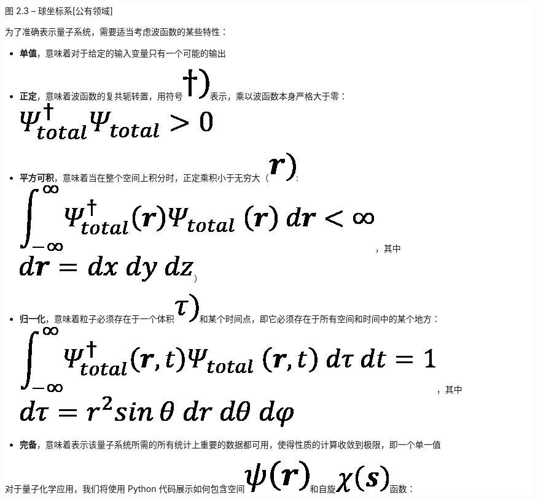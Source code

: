 图 2.3 – 球坐标系[公有领域]

为了准确表示量子系统，需要适当考虑波函数的某些特性：

+   **单值**，意味着对于给定的输入变量只有一个可能的输出

+   **正定**，意味着波函数的复共轭转置，用符号![](img/Formula_02_033.png)表示，乘以波函数本身严格大于零：![img/Formula_02_034.png](img/Formula_02_034.png)

+   **平方可积**，意味着当在整个空间上积分时，正定乘积小于无穷大（![img/Formula_02_035.png](img/Formula_02_035.png): ![img/Formula_02_036.png](img/Formula_02_036.png)，其中![img/Formula_02_037.png](img/Formula_02_037.png)）

+   **归一化**，意味着粒子必须存在于一个体积![img/Formula_02_038.png](img/Formula_02_038.png)和某个时间点，即它必须存在于所有空间和时间中的某个地方：![img/Formula_02_039.png](img/Formula_02_039.png)，其中![img/Formula_02_040.png](img/Formula_02_040.png)

+   **完备**，意味着表示该量子系统所需的所有统计上重要的数据都可用，使得性质的计算收敛到极限，即一个单一值

对于量子化学应用，我们将使用 Python 代码展示如何包含空间![img/Formula_02_041.png](img/Formula_02_041.png)和自旋![img/Formula_02_042.png](img/Formula_02_042.png)函数：
